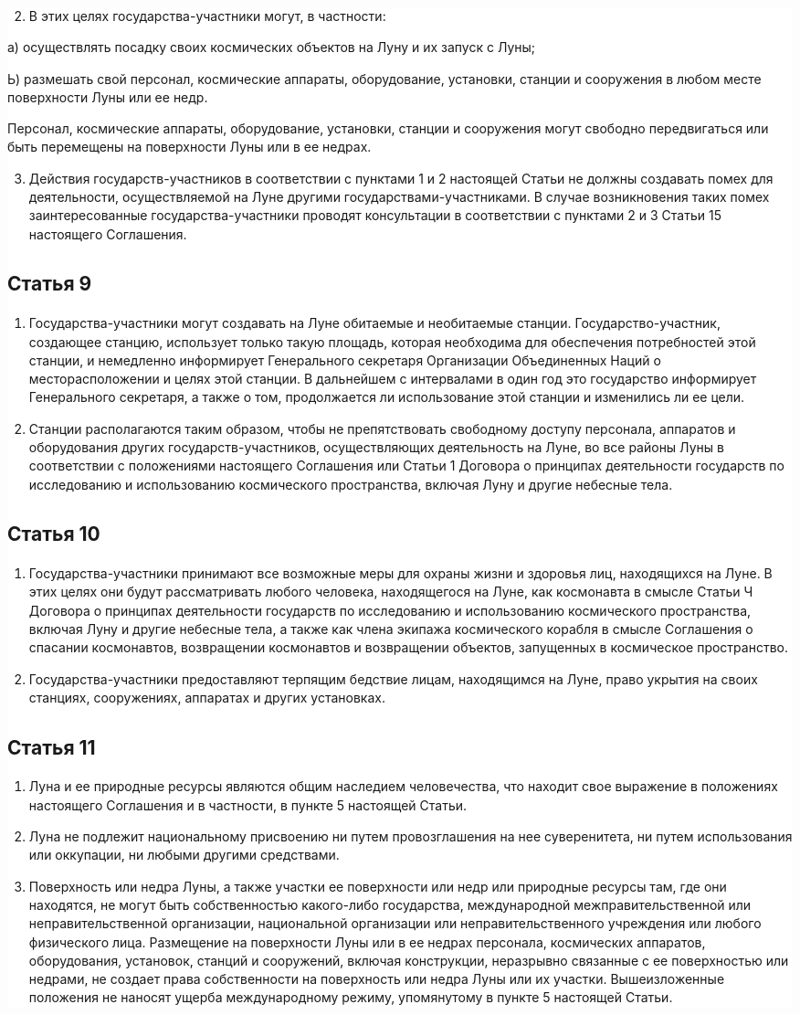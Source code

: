 2. В этих целях государства-участники могут, в частности:

а) осуществлять посадку своих космических объектов на Луну и их запуск с Луны;

Ь) размешать свой персонал, космические аппараты, оборудование, установки, станции и сооружения в любом месте поверхности Луны или ее недр.

Персонал, космические аппараты, оборудование, установки, станции и сооружения могут свободно передвигаться или быть перемещены на поверхности Луны или в ее недрах.

3. Действия государств-участников в соответствии с пунктами 1 и 2 настоящей Статьи не должны создавать помех для деятельности, осуществляемой на Луне другими государствами-участниками. В случае возникновения таких помех заинтересованные государства-участники проводят консультации в соответствии с пунктами 2 и 3 Статьи 15 настоящего Соглашения.

## Статья 9

1. Государства-участники могут создавать на Луне обитаемые и необитаемые станции. Государство-участник, создающее станцию, использует только такую площадь, которая необходима для обеспечения потребностей этой станции, и немедленно информирует Генерального секретаря Организации Объединенных Наций о месторасположении и целях этой станции. В дальнейшем с интервалами в один год это государство информирует Генерального секретаря, а также о том, продолжается ли использование этой станции и изменились ли ее цели.

2. Станции располагаются таким образом, чтобы не препятствовать свободному доступу персонала, аппаратов и оборудования других государств-участников, осуществляющих деятельность на Луне, во все районы Луны в соответствии с положениями настоящего Соглашения или Статьи 1 Договора о принципах деятельности государств по исследованию и использованию космического пространства, включая Луну и другие небесные тела.

## Статья 10

1. Государства-участники принимают все возможные меры для охраны жизни и здоровья лиц, находящихся на Луне. В этих целях они будут рассматривать любого человека, находящегося на Луне, как космонавта в смысле Статьи Ч Договора о принципах деятельности государств по исследованию и использованию космического пространства, включая Луну и другие небесные тела, а также как члена экипажа космического корабля в смысле Соглашения о спасании космонавтов, возвращении космонавтов и возвращении объектов, запущенных в космическое пространство.

2. Государства-участники предоставляют терпящим бедствие лицам, находящимся на Луне, право укрытия на своих станциях, сооружениях, аппаратах и других установках.

## Статья 11

1. Луна и ее природные ресурсы являются общим наследием человечества, что находит свое выражение в положениях настоящего Соглашения и в частности, в пункте 5 настоящей Статьи.

2. Луна не подлежит национальному присвоению ни путем провозглашения на нее суверенитета, ни путем использования или оккупации, ни любыми другими средствами.

3. Поверхность или недра Луны, а также участки ее поверхности или недр или природные ресурсы там, где они находятся, не могут быть собственностью какого-либо государства, международной межправительственной или неправительственной организации, национальной организации или неправительственного учреждения или любого физического лица. Размещение на поверхности Луны или в ее недрах персонала, космических аппаратов, оборудования, установок, станций и сооружений, включая конструкции, неразрывно связанные с ее поверхностью или недрами, не создает права собственности на поверхность или недра Луны или их участки. Вышеизложенные положения не наносят ущерба международному режиму, упомянутому в пункте 5 настоящей Статьи.
